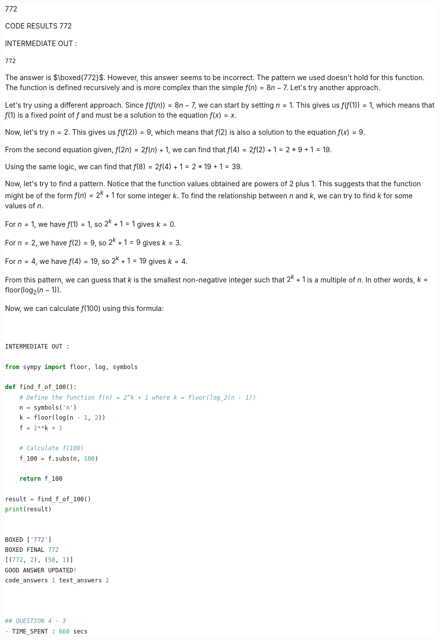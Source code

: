 772

CODE RESULTS 772

INTERMEDIATE OUT :
```output
772
```
The answer is $\boxed{772}$. However, this answer seems to be incorrect. The pattern we used doesn't hold for this function. The function is defined recursively and is more complex than the simple $f(n) = 8n - 7$. Let's try another approach.

Let's try using a different approach. Since $f(f(n)) = 8n - 7$, we can start by setting $n = 1$. This gives us $f(f(1)) = 1$, which means that $f(1)$ is a fixed point of $f$ and must be a solution to the equation $f(x) = x$.

Now, let's try $n = 2$. This gives us $f(f(2)) = 9$, which means that $f(2)$ is also a solution to the equation $f(x) = 9$.

From the second equation given, $f(2n)=2f(n)+1$, we can find that $f(4) = 2f(2)+1 = 2*9 + 1 = 19$.

Using the same logic, we can find that $f(8) = 2f(4) + 1 = 2*19 + 1 = 39$.

Now, let's try to find a pattern. Notice that the function values obtained are powers of 2 plus 1. This suggests that the function might be of the form $f(n) = 2^k + 1$ for some integer $k$. To find the relationship between $n$ and $k$, we can try to find $k$ for some values of $n$.

For $n = 1$, we have $f(1) = 1$, so $2^k + 1 = 1$ gives $k = 0$.

For $n = 2$, we have $f(2) = 9$, so $2^k + 1 = 9$ gives $k = 3$.

For $n = 4$, we have $f(4) = 19$, so $2^k + 1 = 19$ gives $k = 4$.

From this pattern, we can guess that $k$ is the smallest non-negative integer such that $2^k + 1$ is a multiple of $n$. In other words, $k = \text{floor}(\log_2(n - 1))$.

Now, we can calculate $f(100)$ using this formula:

```python


INTERMEDIATE OUT :

from sympy import floor, log, symbols

def find_f_of_100():
    # Define the function f(n) = 2^k + 1 where k = floor(log_2(n - 1))
    n = symbols('n')
    k = floor(log(n - 1, 2))
    f = 2**k + 1

    # Calculate f(100)
    f_100 = f.subs(n, 100)

    return f_100

result = find_f_of_100()
print(result)


BOXED ['772']
BOXED FINAL 772
[(772, 2), (50, 1)]
GOOD ANSWER UPDATED!
code_answers 1 text_answers 2



## QUESTION 4 - 3 
- TIME_SPENT : 660 secs
```